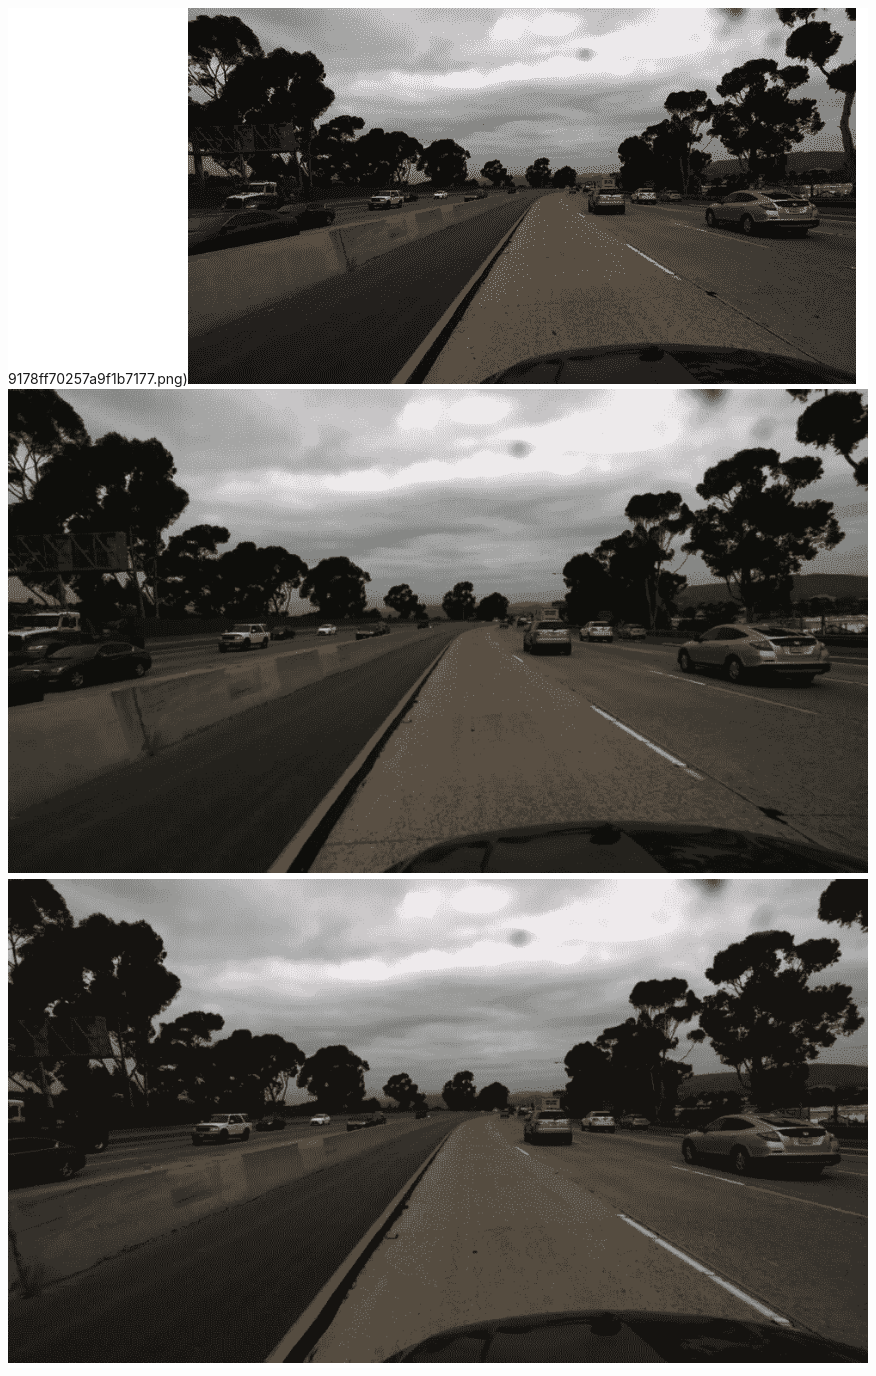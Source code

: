 9178ff70257a9f1b7177.png)![](img/3c1af40052bd04fc08fd5375b6e5fee9.png)![](img/6086a2ade84731943974a61e35e4503a.png)![](img/08c216ed910595d927d6bef5a3cd4dea.png)